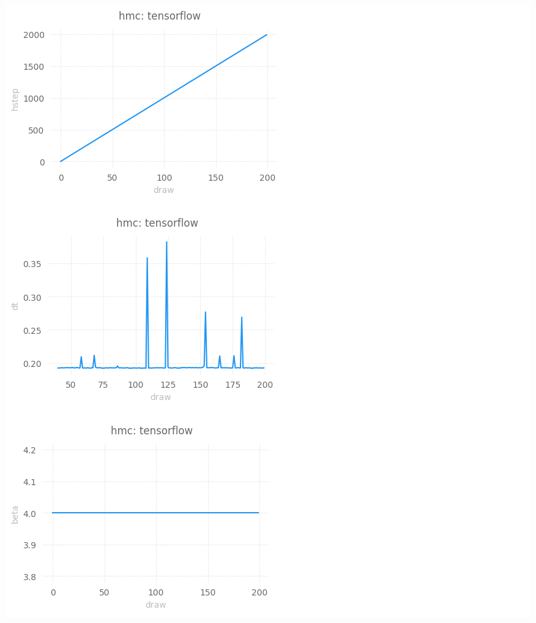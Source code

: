 ![](assets/b1c92efc2f33a4926975d7d7c6413a68af5cef83.png)

![](assets/e74e4993b7dbb3a3206740f3bdc7e3b931010f52.png)

![](assets/279f14d6c4674c03edc4905ca602cd2ffd62a684.png)
